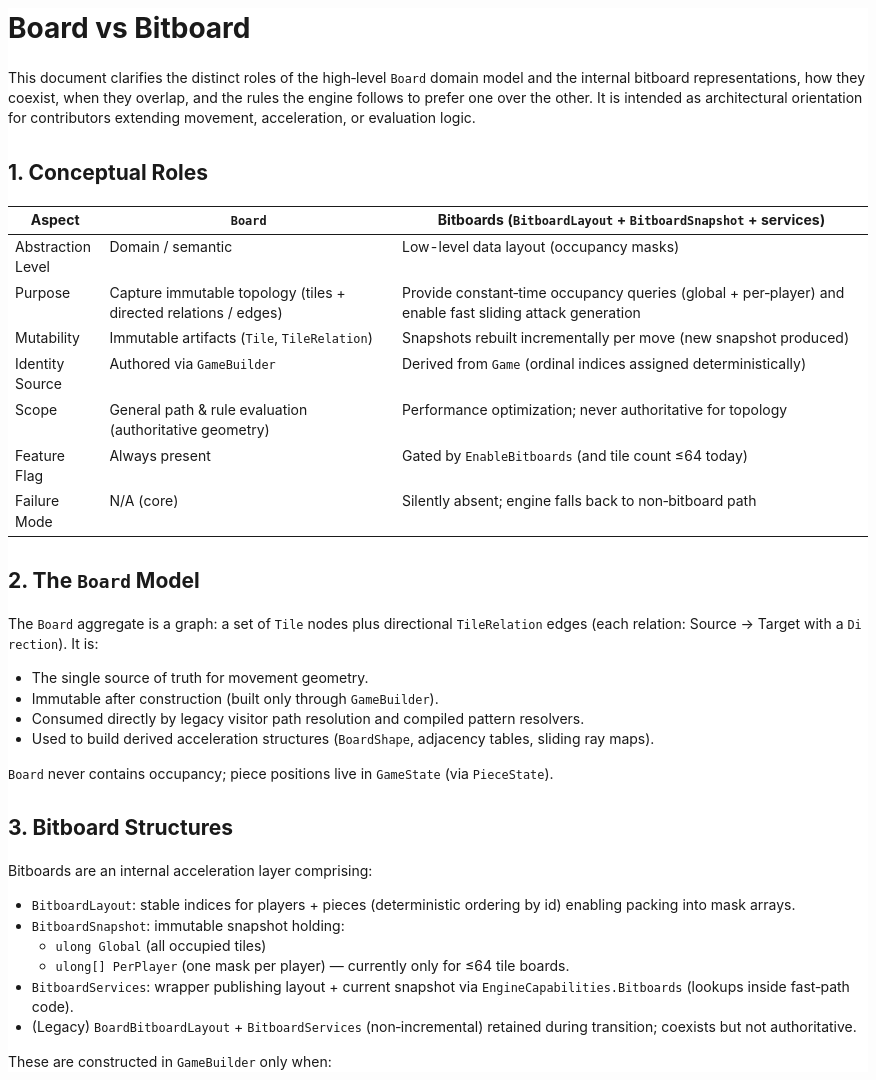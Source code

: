# Board vs Bitboard

This document clarifies the distinct roles of the high‑level `Board` domain model and the internal bitboard representations, how they coexist, when they overlap, and the rules the engine follows to prefer one over the other. It is intended as architectural orientation for contributors extending movement, acceleration, or evaluation logic.

## 1. Conceptual Roles

| Aspect | `Board` | Bitboards (`BitboardLayout` + `BitboardSnapshot` + services) |
|--------|---------|--------------------------------------------------------------|
| Abstraction Level | Domain / semantic | Low-level data layout (occupancy masks) |
| Purpose | Capture immutable topology (tiles + directed relations / edges) | Provide constant‑time occupancy queries (global + per‑player) and enable fast sliding attack generation |
| Mutability | Immutable artifacts (`Tile`, `TileRelation`) | Snapshots rebuilt incrementally per move (new snapshot produced) |
| Identity Source | Authored via `GameBuilder` | Derived from `Game` (ordinal indices assigned deterministically) |
| Scope | General path & rule evaluation (authoritative geometry) | Performance optimization; never authoritative for topology |
| Feature Flag | Always present | Gated by `EnableBitboards` (and tile count ≤64 today) |
| Failure Mode | N/A (core) | Silently absent; engine falls back to non‑bitboard path |

## 2. The `Board` Model

The `Board` aggregate is a graph: a set of `Tile` nodes plus directional `TileRelation` edges (each relation: Source → Target with a `Direction`). It is:

- The single source of truth for movement geometry.
- Immutable after construction (built only through `GameBuilder`).
- Consumed directly by legacy visitor path resolution and compiled pattern resolvers.
- Used to build derived acceleration structures (`BoardShape`, adjacency tables, sliding ray maps).

`Board` never contains occupancy; piece positions live in `GameState` (via `PieceState`).

## 3. Bitboard Structures

Bitboards are an internal acceleration layer comprising:

- `BitboardLayout`: stable indices for players + pieces (deterministic ordering by id) enabling packing into mask arrays.
- `BitboardSnapshot`: immutable snapshot holding:
  - `ulong Global` (all occupied tiles)
  - `ulong[] PerPlayer` (one mask per player) — currently only for ≤64 tile boards.
- `BitboardServices`: wrapper publishing layout + current snapshot via `EngineCapabilities.Bitboards` (lookups inside fast‑path code).
- (Legacy) `BoardBitboardLayout` + `BitboardServices` (non‑incremental) retained during transition; coexists but not authoritative.

These are constructed in `GameBuilder` only when:
